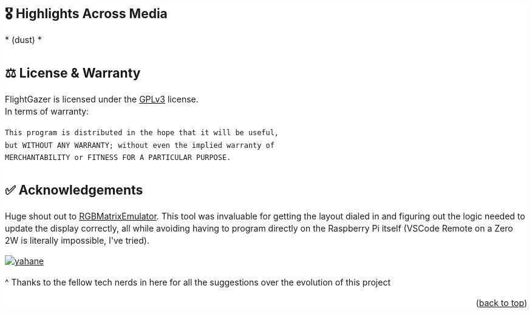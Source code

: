## 🎖️ Highlights Across Media
\* (dust) \*

## ⚖️ License & Warranty
FlightGazer is licensed under the [GPLv3](https://www.gnu.org/licenses/gpl-3.0.html) license.<br>
In terms of warranty:

```
This program is distributed in the hope that it will be useful,
but WITHOUT ANY WARRANTY; without even the implied warranty of
MERCHANTABILITY or FITNESS FOR A PARTICULAR PURPOSE.
```

## ✅ Acknowledgements
Huge shout out to [RGBMatrixEmulator](https://github.com/ty-porter/RGBMatrixEmulator). This tool was invaluable for getting the layout dialed in and figuring out the logic needed to update the display correctly, all while avoiding having to program directly on the Raspberry Pi itself (VSCode Remote on a Zero 2W is literally impossible, I've tried).

<a href="https://discord.gg/haha98"><img src="https://cdn.discordapp.com/emojis/412016075384029184.webp?size=96&quality=lossless" alt="yahane" width="64" height="64"></a>

^ Thanks to the fellow tech nerds in here for all the suggestions over the evolution of this project
<p align="right">(<a href="#readme-top">back to top</a>)</p>